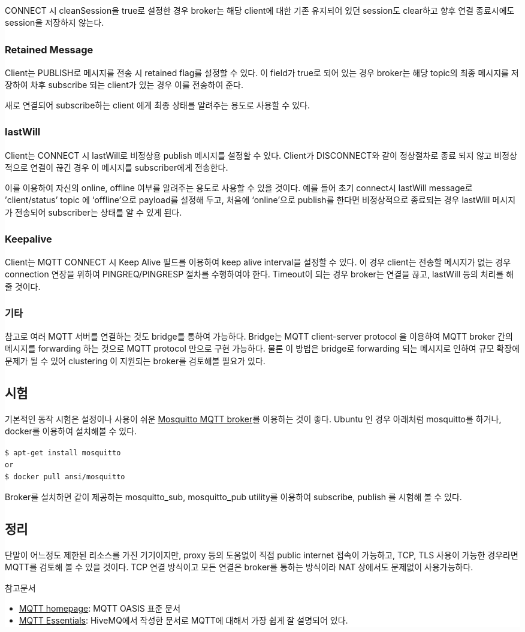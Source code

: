 CONNECT 시 cleanSession을 true로 설정한 경우 broker는 해당 client에 대한 기존 유지되어 있던 session도 clear하고 향후 연결 종료시에도 session을 저장하지 않는다.

### Retained Message
Client는 PUBLISH로 메시지를 전송 시 retained flag를 설정할 수 있다. 이 field가 true로 되어 있는 경우 broker는 해당 topic의 최종 메시지를 저장하여 차후 subscribe 되는 client가 있는 경우 이를 전송하여 준다.

새로 연결되어 subscribe하는 client 에게 최종 상태를 알려주는 용도로 사용할 수 있다.

### lastWill
Client는 CONNECT 시 lastWill로 비정상용 publish 메시지를 설정할 수 있다. Client가 DISCONNECT와 같이 정상절차로 종료 되지 않고 비정상적으로 연결이 끊긴 경우 이 메시지를 subscriber에게 전송한다.

이를 이용하여 자신의 online, offline 여부를 알려주는 용도로 사용할 수 있을 것이다. 예를 들어 초기 connect시 lastWill message로 ’client/status’ topic 에 ‘offline’으로 payload를 설정해 두고, 처음에 ‘online’으로 publish를 한다면 비정상적으로 종료되는 경우 lastWill 메시지가 전송되어 subscriber는 상태를 알 수 있게 된다.

### Keepalive
Client는 MQTT CONNECT 시 Keep Alive 필드를 이용하여 keep alive interval을 설정할 수 있다. 이 경우 client는 전송할 메시지가 없는 경우 connection 연장을 위하여 PINGREQ/PINGRESP 절차를 수행하여야 한다. Timeout이 되는 경우 broker는 연결을 끊고, lastWill 등의 처리를 해 줄 것이다.

### 기타
참고로 여러 MQTT 서버를 연결하는 것도 bridge를 통하여 가능하다. Bridge는 MQTT client-server protocol 을 이용하여 MQTT broker 간의 메시지를 forwarding 하는 것으로 MQTT protocol 만으로 구현 가능하다. 물론 이 방법은 bridge로 forwarding 되는 메시지로 인하여 규모 확장에 문제가 될 수 있어 clustering 이 지원되는 broker를 검토해볼 필요가 있다.

## 시험

기본적인 동작 시험은 설정이나 사용이 쉬운 [Mosquitto MQTT broker](https://mosquitto.org/)를 이용하는 것이 좋다.
Ubuntu 인 경우 아래처럼 mosquitto를 하거나, docker를 이용하여 설치해볼 수 있다.

```sh
$ apt-get install mosquitto
or
$ docker pull ansi/mosquitto
```

Broker를 설치하면 같이 제공하는 mosquitto_sub, mosquitto_pub utility를 이용하여 subscribe, publish 를 시험해 볼 수 있다.

## 정리

단말이 어느정도 제한된 리소스를 가진 기기이지만, proxy 등의 도움없이 직접 public internet 접속이 가능하고, TCP, TLS 사용이 가능한 경우라면 MQTT를 검토해 볼 수 있을 것이다. TCP 연결 방식이고 모든 연결은 broker를 통하는 방식이라 NAT 상에서도 문제없이 사용가능하다.

참고문서
- [MQTT homepage](https://mosquitto.org/): MQTT OASIS 표준 문서
- [MQTT Essentials](http://www.hivemq.com/mqtt-essentials/): HiveMQ에서 작성한 문서로 MQTT에 대해서 가장 쉽게 잘 설명되어 있다.
